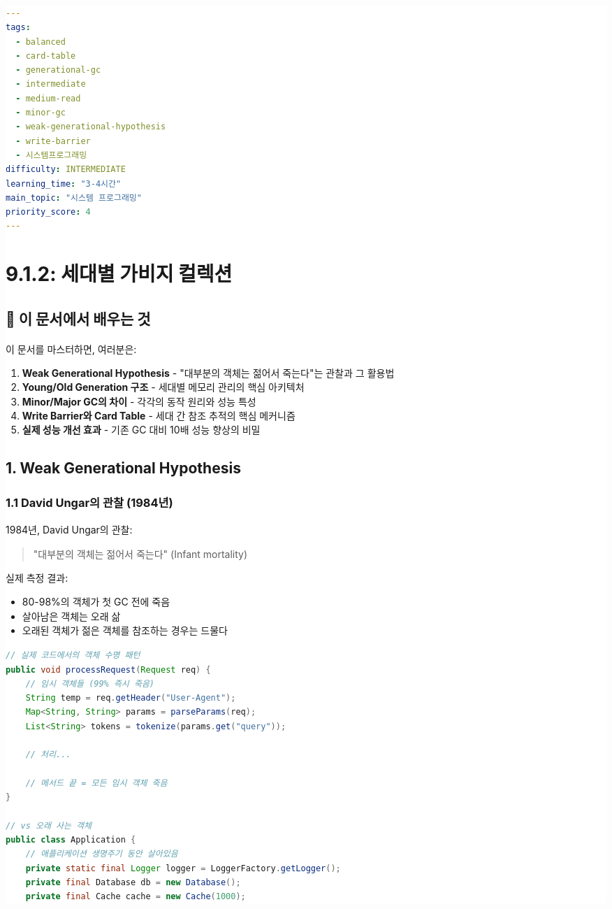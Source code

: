 ```yaml
---
tags:
  - balanced
  - card-table
  - generational-gc
  - intermediate
  - medium-read
  - minor-gc
  - weak-generational-hypothesis
  - write-barrier
  - 시스템프로그래밍
difficulty: INTERMEDIATE
learning_time: "3-4시간"
main_topic: "시스템 프로그래밍"
priority_score: 4
---
```


# 9.1.2: 세대별 가비지 컬렉션

## 🎯 이 문서에서 배우는 것

이 문서를 마스터하면, 여러분은:

1. **Weak Generational Hypothesis** - "대부분의 객체는 젊어서 죽는다"는 관찰과 그 활용법
2. **Young/Old Generation 구조** - 세대별 메모리 관리의 핵심 아키텍처
3. **Minor/Major GC의 차이** - 각각의 동작 원리와 성능 특성
4. **Write Barrier와 Card Table** - 세대 간 참조 추적의 핵심 메커니즘
5. **실제 성능 개선 효과** - 기존 GC 대비 10배 성능 향상의 비밀

## 1. Weak Generational Hypothesis

### 1.1 David Ungar의 관찰 (1984년)

1984년, David Ungar의 관찰:

> "대부분의 객체는 젊어서 죽는다" (Infant mortality)

실제 측정 결과:

- 80-98%의 객체가 첫 GC 전에 죽음
- 살아남은 객체는 오래 삶
- 오래된 객체가 젊은 객체를 참조하는 경우는 드물다

```java
// 실제 코드에서의 객체 수명 패턴
public void processRequest(Request req) {
    // 임시 객체들 (99% 즉시 죽음)
    String temp = req.getHeader("User-Agent");
    Map<String, String> params = parseParams(req);
    List<String> tokens = tokenize(params.get("query"));

    // 처리...

    // 메서드 끝 = 모든 임시 객체 죽음
}

// vs 오래 사는 객체
public class Application {
    // 애플리케이션 생명주기 동안 살아있음
    private static final Logger logger = LoggerFactory.getLogger();
    private final Database db = new Database();
    private final Cache cache = new Cache(1000);
```